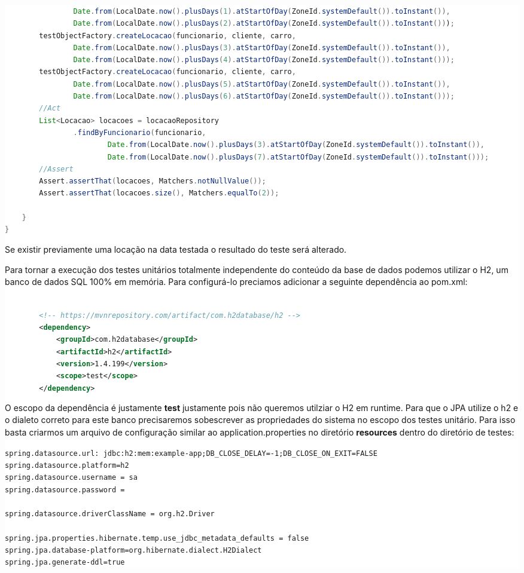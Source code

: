 ```java
				Date.from(LocalDate.now().plusDays(1).atStartOfDay(ZoneId.systemDefault()).toInstant()),
				Date.from(LocalDate.now().plusDays(2).atStartOfDay(ZoneId.systemDefault()).toInstant()));
		testObjectFactory.createLocacao(funcionario, cliente, carro,
				Date.from(LocalDate.now().plusDays(3).atStartOfDay(ZoneId.systemDefault()).toInstant()),
				Date.from(LocalDate.now().plusDays(4).atStartOfDay(ZoneId.systemDefault()).toInstant()));
		testObjectFactory.createLocacao(funcionario, cliente, carro,
				Date.from(LocalDate.now().plusDays(5).atStartOfDay(ZoneId.systemDefault()).toInstant()),
				Date.from(LocalDate.now().plusDays(6).atStartOfDay(ZoneId.systemDefault()).toInstant()));
		//Act
		List<Locacao> locacoes = locacaoRepository
				.findByFuncionario(funcionario,
						Date.from(LocalDate.now().plusDays(3).atStartOfDay(ZoneId.systemDefault()).toInstant()),
						Date.from(LocalDate.now().plusDays(7).atStartOfDay(ZoneId.systemDefault()).toInstant()));
		//Assert
		Assert.assertThat(locacoes, Matchers.notNullValue());
		Assert.assertThat(locacoes.size(), Matchers.equalTo(2));
		
	}
}
```
Se existir previamente uma locação na data testada o resultado do teste será alterado.

Para tornar a execução dos testes unitários totalmente independente do conteúdo da base de dados podemos utilizar o H2, um banco de dados SQL 100% em memória. Para configurá-lo preciamos adicionar a seguinte dependência ao pom.xml:

```XML

		<!-- https://mvnrepository.com/artifact/com.h2database/h2 -->
		<dependency>
			<groupId>com.h2database</groupId>
			<artifactId>h2</artifactId>
			<version>1.4.199</version>
			<scope>test</scope>
		</dependency>
```
O escopo da dependência é justamente **test** justamente pois não queremos utilziar o H2 em runtime. Para que o JPA utilize o h2 e o dialeto correto para este banco precisaremos sobescrever as propriedades do sistema no escopo dos testes unitário. Para isso basta criarmos um arquivo de configuração similar ao application.properties no diretório **resources** dentro do diretório de testes:


```properties
spring.datasource.url: jdbc:h2:mem:example-app;DB_CLOSE_DELAY=-1;DB_CLOSE_ON_EXIT=FALSE
spring.datasource.platform=h2
spring.datasource.username = sa
spring.datasource.password =

spring.datasource.driverClassName = org.h2.Driver

spring.jpa.properties.hibernate.temp.use_jdbc_metadata_defaults = false
spring.jpa.database-platform=org.hibernate.dialect.H2Dialect
spring.jpa.generate-ddl=true
```
